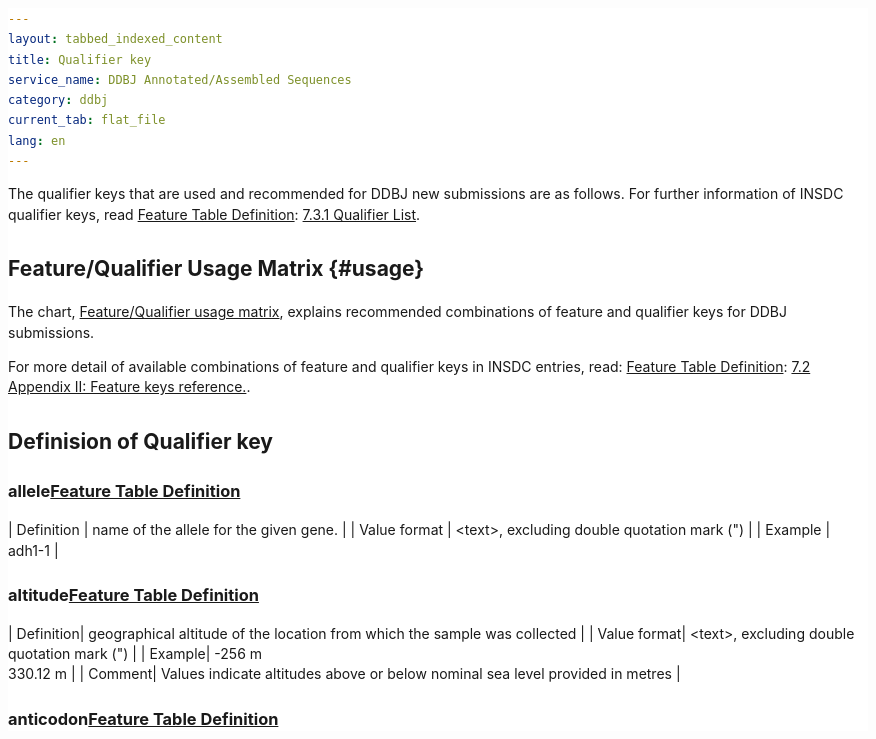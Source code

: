 ```yaml
---
layout: tabbed_indexed_content
title: Qualifier key
service_name: DDBJ Annotated/Assembled Sequences
category: ddbj
current_tab: flat_file
lang: en
---
```


The qualifier keys that are used and recommended for DDBJ new submissions are as follows.
For further information of INSDC qualifier keys, read [Feature Table Definition](/ddbj/feature-table-e.html): [7.3.1 Qualifier List](/ddbj/feature-table-e.html#7.3.1).

## Feature/Qualifier Usage Matrix  {#usage}

The chart, [Feature/Qualifier usage matrix](https://docs.google.com/spreadsheets/u/3/d/1qosakEKo-y9JjwUO_OFcmGCUfssxhbFAm5NXUAnT3eM/edit), explains recommended combinations of feature and
qualifier keys for DDBJ submissions.

For more detail of available combinations of feature and qualifier keys in INSDC entries, read: [Feature Table Definition](/ddbj/feature-table-e.html): [7.2 Appendix II: Feature keys reference.](/ddbj/feature-table-e.html#7.2).

## Definision of Qualifier key

### allele<a name="allele"></a><span class="right-alignment">[Feature Table Definition](/ddbj/feature-table-e.html#allele)</span>
 
| Definition   | name of the allele for the given gene.        |
| Value format | \<text>, excluding double quotation mark (") |
| Example      | adh1-1                                        |
    

### altitude<a name="altitude"></a><span class="right-alignment">[Feature Table Definition](/ddbj/feature-table-e.html#altitude)</span>
   
| Definition| geographical altitude of the location from which the sample was collected |
| Value format| &lt;text&gt;, excluding double quotation mark (") |
| Example| -256 m<br />330.12 m |
| Comment| Values indicate altitudes above or below nominal sea level provided in metres |

### anticodon<a name="anticodon"></a><span class="right-alignment">[Feature Table Definition](/ddbj/feature-table-e.html#anticodon)</span>
     